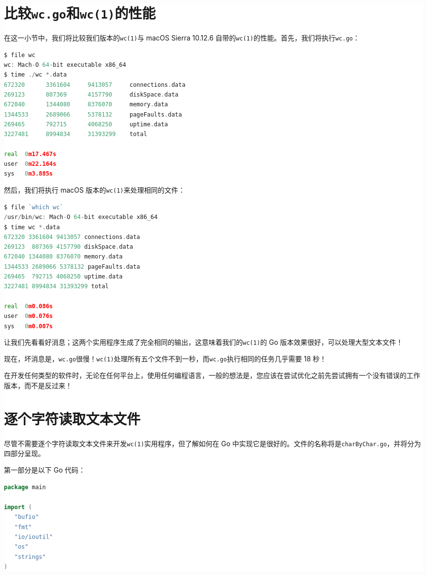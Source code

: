 # 比较`wc.go`和`wc(1)`的性能

在这一小节中，我们将比较我们版本的`wc(1)`与 macOS Sierra 10.12.6 自带的`wc(1)`的性能。首先，我们将执行`wc.go`：

```go
$ file wc
wc: Mach-O 64-bit executable x86_64
$ time ./wc *.data
672320      3361604     9413057     connections.data
269123      807369      4157790     diskSpace.data
672040      1344080     8376070     memory.data
1344533     2689066     5378132     pageFaults.data
269465      792715      4068250     uptime.data
3227481     8994834     31393299    total

real  0m17.467s
user  0m22.164s
sys   0m3.885s
```

然后，我们将执行 macOS 版本的`wc(1)`来处理相同的文件：

```go
$ file `which wc`
/usr/bin/wc: Mach-O 64-bit executable x86_64
$ time wc *.data
672320 3361604 9413057 connections.data
269123  807369 4157790 diskSpace.data
672040 1344080 8376070 memory.data
1344533 2689066 5378132 pageFaults.data
269465  792715 4068250 uptime.data
3227481 8994834 31393299 total

real  0m0.086s
user  0m0.076s
sys   0m0.007s
```

让我们先看看好消息；这两个实用程序生成了完全相同的输出，这意味着我们的`wc(1)`的 Go 版本效果很好，可以处理大型文本文件！

现在，坏消息是，`wc.go`很慢！`wc(1)`处理所有五个文件不到一秒，而`wc.go`执行相同的任务几乎需要 18 秒！

在开发任何类型的软件时，无论在任何平台上，使用任何编程语言，一般的想法是，您应该在尝试优化之前先尝试拥有一个没有错误的工作版本，而不是反过来！

# 逐个字符读取文本文件

尽管不需要逐个字符读取文本文件来开发`wc(1)`实用程序，但了解如何在 Go 中实现它是很好的。文件的名称将是`charByChar.go`，并将分为四部分呈现。

第一部分是以下 Go 代码：

```go
package main 

import ( 
   "bufio" 
   "fmt" 
   "io/ioutil" 
   "os" 
   "strings" 
) 
```
